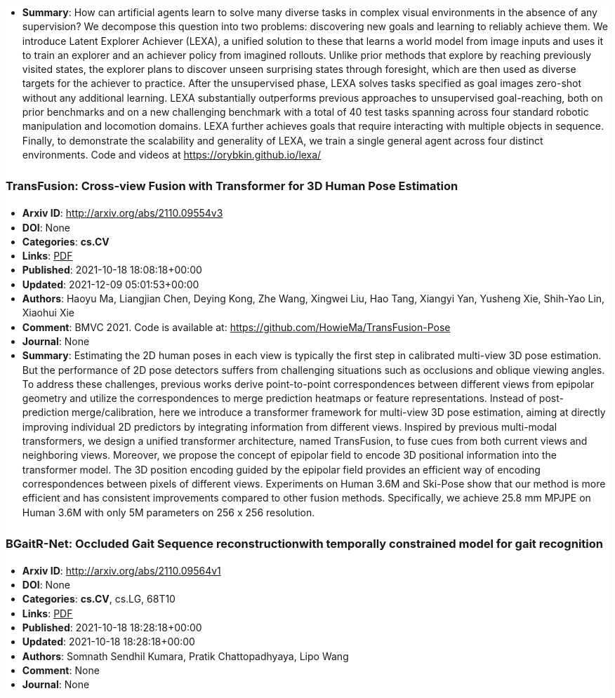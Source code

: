 - **Summary**: How can artificial agents learn to solve many diverse tasks in complex visual environments in the absence of any supervision? We decompose this question into two problems: discovering new goals and learning to reliably achieve them. We introduce Latent Explorer Achiever (LEXA), a unified solution to these that learns a world model from image inputs and uses it to train an explorer and an achiever policy from imagined rollouts. Unlike prior methods that explore by reaching previously visited states, the explorer plans to discover unseen surprising states through foresight, which are then used as diverse targets for the achiever to practice. After the unsupervised phase, LEXA solves tasks specified as goal images zero-shot without any additional learning. LEXA substantially outperforms previous approaches to unsupervised goal-reaching, both on prior benchmarks and on a new challenging benchmark with a total of 40 test tasks spanning across four standard robotic manipulation and locomotion domains. LEXA further achieves goals that require interacting with multiple objects in sequence. Finally, to demonstrate the scalability and generality of LEXA, we train a single general agent across four distinct environments. Code and videos at https://orybkin.github.io/lexa/



### TransFusion: Cross-view Fusion with Transformer for 3D Human Pose Estimation
- **Arxiv ID**: http://arxiv.org/abs/2110.09554v3
- **DOI**: None
- **Categories**: **cs.CV**
- **Links**: [PDF](http://arxiv.org/pdf/2110.09554v3)
- **Published**: 2021-10-18 18:08:18+00:00
- **Updated**: 2021-12-09 05:01:53+00:00
- **Authors**: Haoyu Ma, Liangjian Chen, Deying Kong, Zhe Wang, Xingwei Liu, Hao Tang, Xiangyi Yan, Yusheng Xie, Shih-Yao Lin, Xiaohui Xie
- **Comment**: BMVC 2021. Code is available at:
  https://github.com/HowieMa/TransFusion-Pose
- **Journal**: None
- **Summary**: Estimating the 2D human poses in each view is typically the first step in calibrated multi-view 3D pose estimation. But the performance of 2D pose detectors suffers from challenging situations such as occlusions and oblique viewing angles. To address these challenges, previous works derive point-to-point correspondences between different views from epipolar geometry and utilize the correspondences to merge prediction heatmaps or feature representations. Instead of post-prediction merge/calibration, here we introduce a transformer framework for multi-view 3D pose estimation, aiming at directly improving individual 2D predictors by integrating information from different views. Inspired by previous multi-modal transformers, we design a unified transformer architecture, named TransFusion, to fuse cues from both current views and neighboring views. Moreover, we propose the concept of epipolar field to encode 3D positional information into the transformer model. The 3D position encoding guided by the epipolar field provides an efficient way of encoding correspondences between pixels of different views. Experiments on Human 3.6M and Ski-Pose show that our method is more efficient and has consistent improvements compared to other fusion methods. Specifically, we achieve 25.8 mm MPJPE on Human 3.6M with only 5M parameters on 256 x 256 resolution.



### BGaitR-Net: Occluded Gait Sequence reconstructionwith temporally constrained model for gait recognition
- **Arxiv ID**: http://arxiv.org/abs/2110.09564v1
- **DOI**: None
- **Categories**: **cs.CV**, cs.LG, 68T10
- **Links**: [PDF](http://arxiv.org/pdf/2110.09564v1)
- **Published**: 2021-10-18 18:28:18+00:00
- **Updated**: 2021-10-18 18:28:18+00:00
- **Authors**: Somnath Sendhil Kumara, Pratik Chattopadhyaya, Lipo Wang
- **Comment**: None
- **Journal**: None